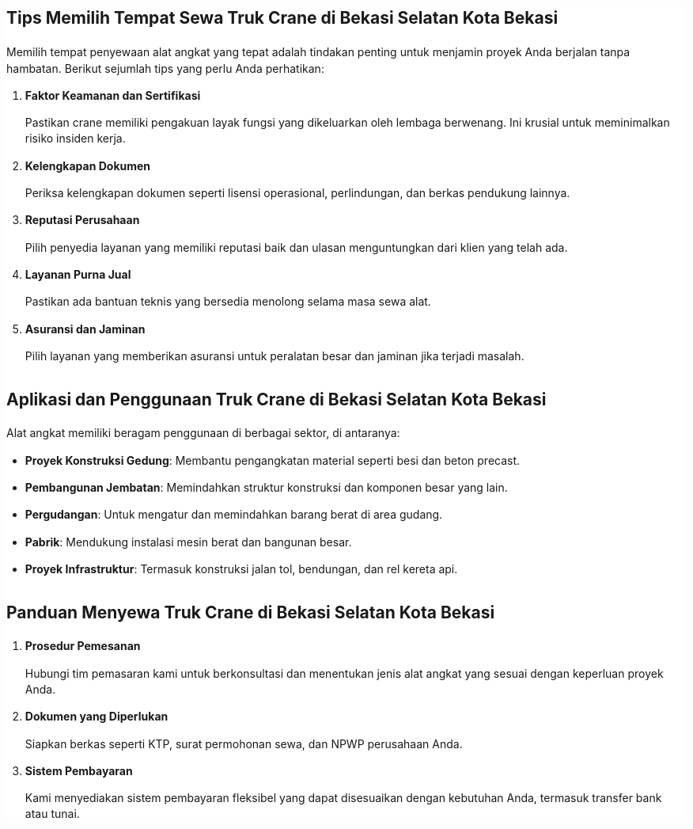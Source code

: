 ## Tips Memilih Tempat Sewa Truk Crane di Bekasi Selatan Kota Bekasi

Memilih tempat penyewaan alat angkat yang tepat adalah tindakan penting untuk menjamin proyek Anda berjalan tanpa hambatan. Berikut sejumlah tips yang perlu Anda perhatikan:  

1. **Faktor Keamanan dan Sertifikasi**  

   Pastikan crane memiliki pengakuan layak fungsi yang dikeluarkan oleh lembaga berwenang. Ini krusial untuk meminimalkan risiko insiden kerja.  

2. **Kelengkapan Dokumen**  

   Periksa kelengkapan dokumen seperti lisensi operasional, perlindungan, dan berkas pendukung lainnya.  

3. **Reputasi Perusahaan**  

   Pilih penyedia layanan yang memiliki reputasi baik dan ulasan menguntungkan dari klien yang telah ada.  

4. **Layanan Purna Jual**  

   Pastikan ada bantuan teknis yang bersedia menolong selama masa sewa alat.  

5. **Asuransi dan Jaminan**  

   Pilih layanan yang memberikan asuransi untuk peralatan besar dan jaminan jika terjadi masalah.  

## Aplikasi dan Penggunaan Truk Crane di Bekasi Selatan Kota Bekasi

Alat angkat memiliki beragam penggunaan di berbagai sektor, di antaranya:  

- **Proyek Konstruksi Gedung**: Membantu pengangkatan material seperti besi dan beton precast.  

- **Pembangunan Jembatan**: Memindahkan struktur konstruksi dan komponen besar yang lain.  

- **Pergudangan**: Untuk mengatur dan memindahkan barang berat di area gudang.  

- **Pabrik**: Mendukung instalasi mesin berat dan bangunan besar.  

- **Proyek Infrastruktur**: Termasuk konstruksi jalan tol, bendungan, dan rel kereta api.  

## Panduan Menyewa Truk Crane di Bekasi Selatan Kota Bekasi

1. **Prosedur Pemesanan**  

   Hubungi tim pemasaran kami untuk berkonsultasi dan menentukan jenis alat angkat yang sesuai dengan keperluan proyek Anda.  

2. **Dokumen yang Diperlukan**  

   Siapkan berkas seperti KTP, surat permohonan sewa, dan NPWP perusahaan Anda.  

3. **Sistem Pembayaran**  

   Kami menyediakan sistem pembayaran fleksibel yang dapat disesuaikan dengan kebutuhan Anda, termasuk transfer bank atau tunai.  

